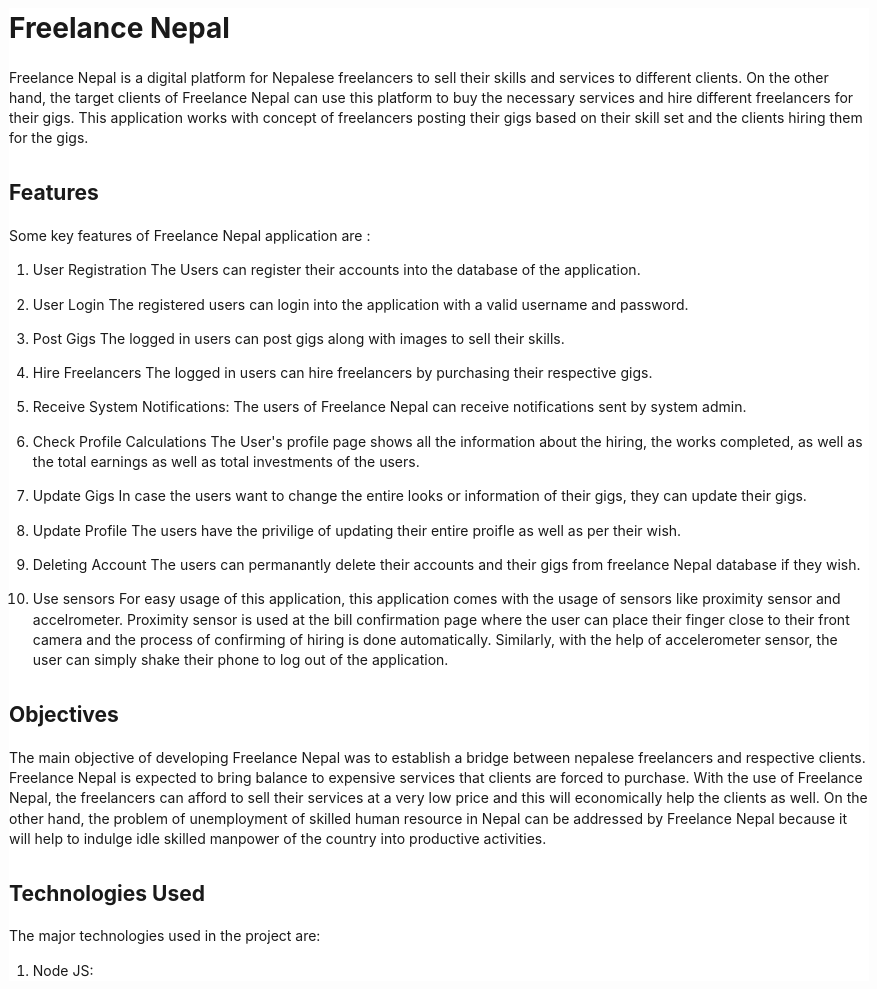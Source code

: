 
# Freelance Nepal

Freelance Nepal is a digital platform for Nepalese freelancers to sell their skills and services to different clients. On the other hand, the target clients of Freelance Nepal can use this platform to buy the necessary services and hire different freelancers for their gigs. This application works with concept of freelancers posting their gigs based on their skill set and the clients hiring them for the gigs. 



## Features
Some key features of Freelance Nepal application are :
1. User Registration
The Users can register their accounts into the database of the application.

2. User Login 
The registered users can login into the application with a valid username and password.

3. Post Gigs
The logged in users can post gigs along with images to sell their skills.

4. Hire Freelancers
The logged in users can hire freelancers by purchasing their respective gigs.

5. Receive System Notifications:
The users of Freelance Nepal can receive notifications sent by system admin.

6. Check Profile Calculations
The User's profile page shows all the information about the hiring, the works completed, as well as the total earnings as well as total investments of the users.

7. Update Gigs
In case the users want to change the entire looks or information of their gigs, they can update their gigs.

8. Update Profile
The users have the privilige of updating their entire proifle as well as per their wish.

9. Deleting Account 
The users can permanantly delete their accounts and their gigs from freelance Nepal database if they wish.

10. Use sensors
For easy usage of this application, this application comes with the usage of sensors like proximity sensor and accelrometer. 
Proximity sensor is used at the bill confirmation page where the user can place their finger close to their front camera and the process of confirming of hiring is done automatically.
Similarly, with the help of accelerometer sensor, the user can simply shake their phone to log out of the application.
## Objectives

The main objective of developing Freelance Nepal was to establish a bridge between nepalese freelancers and respective clients. Freelance Nepal is expected to bring balance to expensive services that clients are forced to purchase. 
With the use of Freelance Nepal, the freelancers can afford to sell their services at a very low price and this will economically help the clients as well.
On the other hand, the problem of unemployment of skilled human resource in Nepal can be addressed by Freelance Nepal because it will help to indulge idle skilled manpower of the country into productive activities.
## Technologies Used
The major technologies used in the project are:
1. Node JS:

